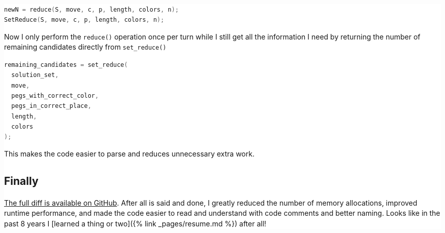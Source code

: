 ```c
newN = reduce(S, move, c, p, length, colors, n);
SetReduce(S, move, c, p, length, colors, n);
```

Now I only perform the `reduce()` operation once per turn while I still get all
the information I need by returning the number of remaining candidates directly
from `set_reduce()`

```c
remaining_candidates = set_reduce(
  solution_set,
  move,
  pegs_with_correct_color,
  pegs_in_correct_place,
  length,
  colors
);
```

This makes the code easier to parse and reduces unnecessary extra work.

## Finally

[The full diff is available on GitHub](https://github.com/coenvalk/mastermind/pull/1/files).
After all is said and done, I greatly reduced the number of memory allocations,
improved runtime performance, and made the code easier to read and understand
with code comments and better naming. Looks like in the past 8 years I [learned
a thing or two]({% link _pages/resume.md %}) after all!
